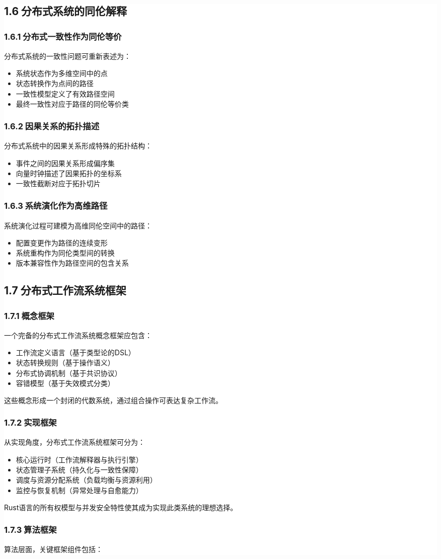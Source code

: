 ## 1.6 分布式系统的同伦解释

### 1.6.1 分布式一致性作为同伦等价

分布式系统的一致性问题可重新表述为：

- 系统状态作为多维空间中的点
- 状态转换作为点间的路径
- 一致性模型定义了有效路径空间
- 最终一致性对应于路径的同伦等价类

### 1.6.2 因果关系的拓扑描述

分布式系统中的因果关系形成特殊的拓扑结构：

- 事件之间的因果关系形成偏序集
- 向量时钟描述了因果拓扑的坐标系
- 一致性截断对应于拓扑切片

### 1.6.3 系统演化作为高维路径

系统演化过程可建模为高维同伦空间中的路径：

- 配置变更作为路径的连续变形
- 系统重构作为同伦类型间的转换
- 版本兼容性作为路径空间的包含关系

## 1.7 分布式工作流系统框架

### 1.7.1 概念框架

一个完备的分布式工作流系统概念框架应包含：

- 工作流定义语言（基于类型论的DSL）
- 状态转换规则（基于操作语义）
- 分布式协调机制（基于共识协议）
- 容错模型（基于失效模式分类）

这些概念形成一个封闭的代数系统，通过组合操作可表达复杂工作流。

### 1.7.2 实现框架

从实现角度，分布式工作流系统框架可分为：

- 核心运行时（工作流解释器与执行引擎）
- 状态管理子系统（持久化与一致性保障）
- 调度与资源分配系统（负载均衡与资源利用）
- 监控与恢复机制（异常处理与自愈能力）

Rust语言的所有权模型与并发安全特性使其成为实现此类系统的理想选择。

### 1.7.3 算法框架

算法层面，关键框架组件包括：
